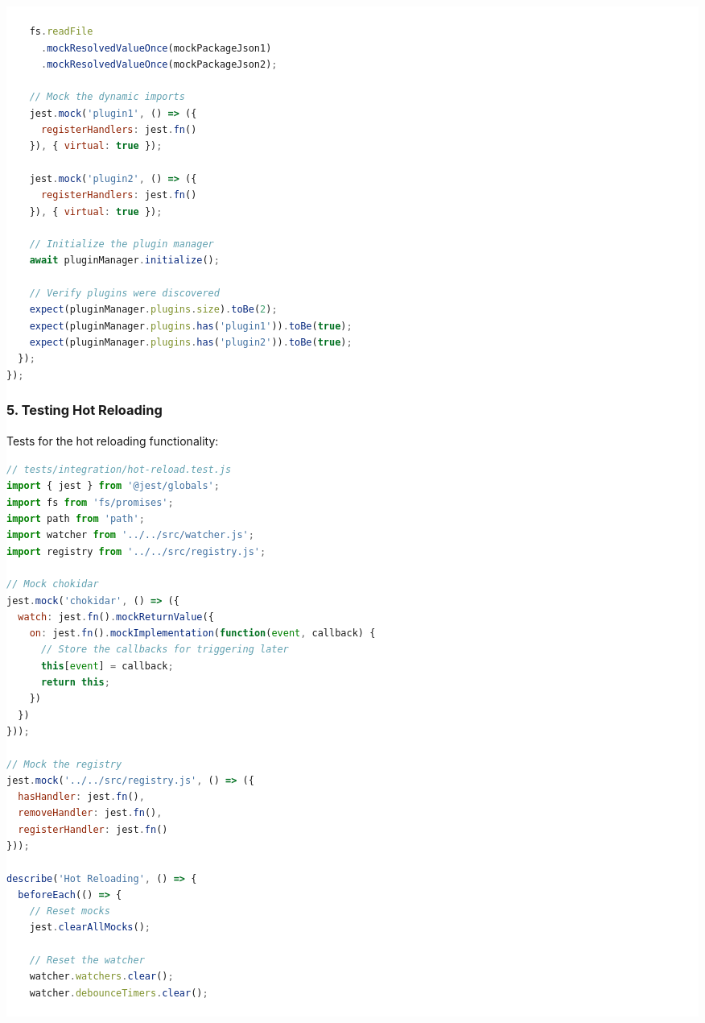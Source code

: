 ```javascript
    
    fs.readFile
      .mockResolvedValueOnce(mockPackageJson1)
      .mockResolvedValueOnce(mockPackageJson2);
    
    // Mock the dynamic imports
    jest.mock('plugin1', () => ({
      registerHandlers: jest.fn()
    }), { virtual: true });
    
    jest.mock('plugin2', () => ({
      registerHandlers: jest.fn()
    }), { virtual: true });
    
    // Initialize the plugin manager
    await pluginManager.initialize();
    
    // Verify plugins were discovered
    expect(pluginManager.plugins.size).toBe(2);
    expect(pluginManager.plugins.has('plugin1')).toBe(true);
    expect(pluginManager.plugins.has('plugin2')).toBe(true);
  });
});
```

### 5. Testing Hot Reloading

Tests for the hot reloading functionality:

```javascript
// tests/integration/hot-reload.test.js
import { jest } from '@jest/globals';
import fs from 'fs/promises';
import path from 'path';
import watcher from '../../src/watcher.js';
import registry from '../../src/registry.js';

// Mock chokidar
jest.mock('chokidar', () => ({
  watch: jest.fn().mockReturnValue({
    on: jest.fn().mockImplementation(function(event, callback) {
      // Store the callbacks for triggering later
      this[event] = callback;
      return this;
    })
  })
}));

// Mock the registry
jest.mock('../../src/registry.js', () => ({
  hasHandler: jest.fn(),
  removeHandler: jest.fn(),
  registerHandler: jest.fn()
}));

describe('Hot Reloading', () => {
  beforeEach(() => {
    // Reset mocks
    jest.clearAllMocks();
    
    // Reset the watcher
    watcher.watchers.clear();
    watcher.debounceTimers.clear();
    
```